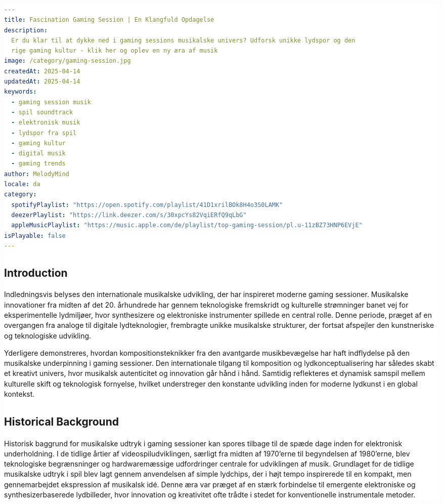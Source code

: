```yaml
---
title: Fascination Gaming Session | En Klangfuld Opdagelse
description:
  Er du klar til at dykke ned i gaming sessions musikalske univers? Udforsk unikke lydspor og den
  rige gaming kultur - klik her og oplev en ny æra af musik
image: /category/gaming-session.jpg
createdAt: 2025-04-14
updatedAt: 2025-04-14
keywords:
  - gaming session musik
  - spil soundtrack
  - elektronisk musik
  - lydspor fra spil
  - gaming kultur
  - digital musik
  - gaming trends
author: MelodyMind
locale: da
category:
  spotifyPlaylist: "https://open.spotify.com/playlist/41D1xrilBOk8H4o3S0LAMK"
  deezerPlaylist: "https://link.deezer.com/s/30xpcYs82VqiERfQ9qLbG"
  appleMusicPlaylist: "https://music.apple.com/de/playlist/top-gaming-session/pl.u-11zBZ73HNP6EVjE"
isPlayable: false
---
```


## Introduction

Indledningsvis belyses den internationale musikalske udvikling, der har inspireret moderne gaming
sessioner. Musikalske innovationer fra midten af det 20. århundrede har gennem teknologiske
fremskridt og kulturelle strømninger banet vej for eksperimentelle lydmiljøer, hvor synthesizere og
elektroniske instrumenter spillede en central rolle. Denne periode, præget af en overgangen fra
analoge til digitale lydteknologier, frembragte unikke musikalske strukturer, der fortsat afspejler
den kunstneriske og teknologiske udvikling.

Yderligere demonstreres, hvordan kompositionsteknikker fra den avantgarde musikbevægelse har haft
indflydelse på den musikalske underpinning i gaming sessioner. Den internationale tilgang til
komposition og lydkonceptualisering har således skabt et kreativt univers, hvor musikalsk
autenticitet og innovation går hånd i hånd. Samtidig reflekteres et dynamisk samspil mellem
kulturelle skift og teknologisk fornyelse, hvilket understreger den konstante udvikling inden for
moderne lydkunst i en global kontekst.

## Historical Background

Historisk baggrund for musikalske udtryk i gaming sessioner kan spores tilbage til de spæde dage
inden for elektronisk underholdning. I de tidlige årtier af videospiludviklingen, særligt fra midten
af 1970’erne til begyndelsen af 1980’erne, blev teknologiske begrænsninger og hardwaremæssige
udfordringer centrale for udviklingen af musik. Grundlaget for de tidlige musikalske udtryk i spil
blev lagt gennem anvendelsen af simple lydchips, der i højt tempo inspirerede til en kompakt, men
gennemarbejdet ekspression af musikalsk idé. Denne æra var præget af en stærk forbindelse til
emergente elektroniske og synthesizerbaserede lydbilleder, hvor innovation og kreativitet ofte
trådte i stedet for konventionelle instrumentale metoder.
